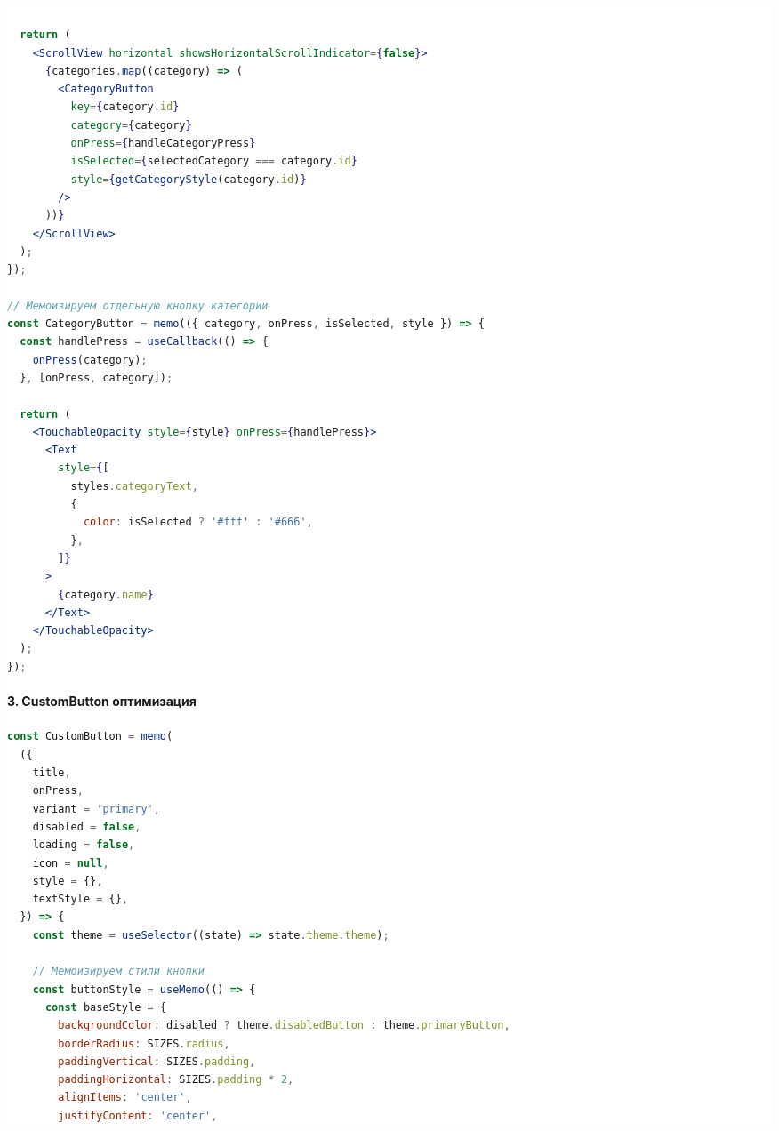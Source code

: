 ```jsx

  return (
    <ScrollView horizontal showsHorizontalScrollIndicator={false}>
      {categories.map((category) => (
        <CategoryButton
          key={category.id}
          category={category}
          onPress={handleCategoryPress}
          isSelected={selectedCategory === category.id}
          style={getCategoryStyle(category.id)}
        />
      ))}
    </ScrollView>
  );
});

// Мемоизируем отдельную кнопку категории
const CategoryButton = memo(({ category, onPress, isSelected, style }) => {
  const handlePress = useCallback(() => {
    onPress(category);
  }, [onPress, category]);

  return (
    <TouchableOpacity style={style} onPress={handlePress}>
      <Text
        style={[
          styles.categoryText,
          {
            color: isSelected ? '#fff' : '#666',
          },
        ]}
      >
        {category.name}
      </Text>
    </TouchableOpacity>
  );
});
```

#### 3. **CustomButton оптимизация**

```jsx
const CustomButton = memo(
  ({
    title,
    onPress,
    variant = 'primary',
    disabled = false,
    loading = false,
    icon = null,
    style = {},
    textStyle = {},
  }) => {
    const theme = useSelector((state) => state.theme.theme);

    // Мемоизируем стили кнопки
    const buttonStyle = useMemo(() => {
      const baseStyle = {
        backgroundColor: disabled ? theme.disabledButton : theme.primaryButton,
        borderRadius: SIZES.radius,
        paddingVertical: SIZES.padding,
        paddingHorizontal: SIZES.padding * 2,
        alignItems: 'center',
        justifyContent: 'center',
```